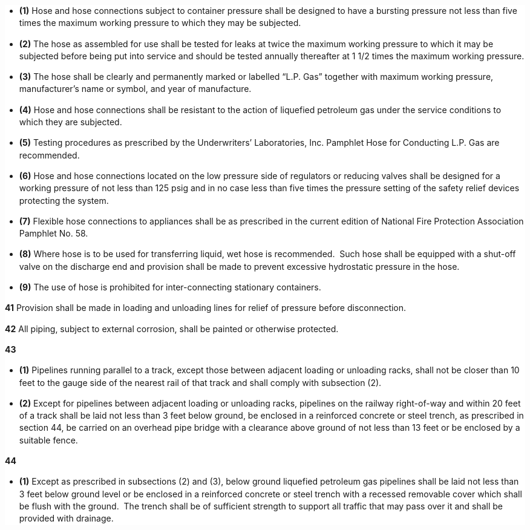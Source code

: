 - **(1)** Hose and hose connections subject to container pressure shall be designed to have a bursting pressure not less than five times the maximum working pressure to which they may be subjected.

- **(2)** The hose as assembled for use shall be tested for leaks at twice the maximum working pressure to which it may be subjected before being put into service and should be tested annually thereafter at 1 1/2 times the maximum working pressure.

- **(3)** The hose shall be clearly and permanently marked or labelled “L.P. Gas” together with maximum working pressure, manufacturer’s name or symbol, and year of manufacture.

- **(4)** Hose and hose connections shall be resistant to the action of liquefied petroleum gas under the service conditions to which they are subjected.

- **(5)** Testing procedures as prescribed by the Underwriters’ Laboratories, Inc. Pamphlet Hose for Conducting L.P. Gas are recommended.

- **(6)** Hose and hose connections located on the low pressure side of regulators or reducing valves shall be designed for a working pressure of not less than 125 psig and in no case less than five times the pressure setting of the safety relief devices protecting the system.

- **(7)** Flexible hose connections to appliances shall be as prescribed in the current edition of National Fire Protection Association Pamphlet No. 58.

- **(8)** Where hose is to be used for transferring liquid, wet hose is recommended.  Such hose shall be equipped with a shut-off valve on the discharge end and provision shall be made to prevent excessive hydrostatic pressure in the hose.

- **(9)** The use of hose is prohibited for inter-connecting stationary containers.



**41** Provision shall be made in loading and unloading lines for relief of pressure before disconnection.



**42** All piping, subject to external corrosion, shall be painted or otherwise protected.



**43** 

- **(1)** Pipelines running parallel to a track, except those between adjacent loading or unloading racks, shall not be closer than 10 feet to the gauge side of the nearest rail of that track and shall comply with subsection (2).

- **(2)** Except for pipelines between adjacent loading or unloading racks, pipelines on the railway right-of-way and within 20 feet of a track shall be laid not less than 3 feet below ground, be enclosed in a reinforced concrete or steel trench, as prescribed in section 44, be carried on an overhead pipe bridge with a clearance above ground of not less than 13 feet or be enclosed by a suitable fence.



**44** 

- **(1)** Except as prescribed in subsections (2) and (3), below ground liquefied petroleum gas pipelines shall be laid not less than 3 feet below ground level or be enclosed in a reinforced concrete or steel trench with a recessed removable cover which shall be flush with the ground.  The trench shall be of sufficient strength to support all traffic that may pass over it and shall be provided with drainage.
